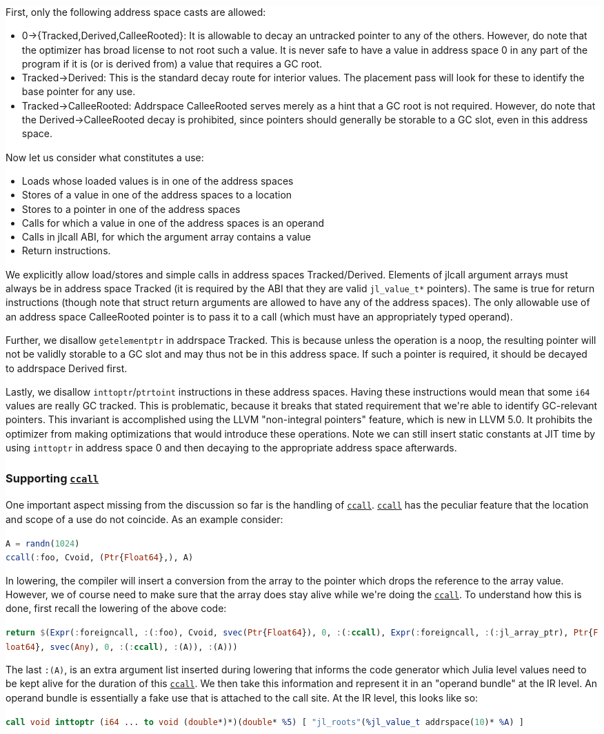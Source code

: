 First, only the following address space casts are allowed:
- 0->{Tracked,Derived,CalleeRooted}: It is allowable to decay an untracked pointer to any of the
  others. However, do note that the optimizer has broad license to not root
  such a value. It is never safe to have a value in address space 0 in any part
  of the program if it is (or is derived from) a value that requires a GC root.
- Tracked->Derived: This is the standard decay route for interior values. The placement
  pass will look for these to identify the base pointer for any use.
- Tracked->CalleeRooted: Addrspace CalleeRooted serves merely as a hint that a GC root is not
  required. However, do note that the Derived->CalleeRooted decay is prohibited, since
  pointers should generally be storable to a GC slot, even in this address space.

Now let us consider what constitutes a use:
- Loads whose loaded values is in one of the address spaces
- Stores of a value in one of the address spaces to a location
- Stores to a pointer in one of the address spaces
- Calls for which a value in one of the address spaces is an operand
- Calls in jlcall ABI, for which the argument array contains a value
- Return instructions.

We explicitly allow load/stores and simple calls in address spaces Tracked/Derived. Elements of jlcall
argument arrays must always be in address space Tracked (it is required by the ABI that
they are valid `jl_value_t*` pointers). The same is true for return instructions
(though note that struct return arguments are allowed to have any of the address
spaces). The only allowable use of an address space CalleeRooted pointer is to pass it to
a call (which must have an appropriately typed operand).

Further, we disallow `getelementptr` in addrspace Tracked. This is because unless
the operation is a noop, the resulting pointer will not be validly storable
to a GC slot and may thus not be in this address space. If such a pointer
is required, it should be decayed to addrspace Derived first.

Lastly, we disallow `inttoptr`/`ptrtoint` instructions in these address spaces.
Having these instructions would mean that some `i64` values are really GC tracked.
This is problematic, because it breaks that stated requirement that we're able
to identify GC-relevant pointers. This invariant is accomplished using the LLVM
"non-integral pointers" feature, which is new in LLVM 5.0. It prohibits the
optimizer from making optimizations that would introduce these operations. Note
we can still insert static constants at JIT time by using `inttoptr` in address
space 0 and then decaying to the appropriate address space afterwards.

### Supporting [`ccall`](@ref)

One important aspect missing from the discussion so far is the handling of
[`ccall`](@ref). [`ccall`](@ref) has the peculiar feature that the location and
scope of a use do not coincide. As an example consider:
```julia
A = randn(1024)
ccall(:foo, Cvoid, (Ptr{Float64},), A)
```
In lowering, the compiler will insert a conversion from the array to the
pointer which drops the reference to the array value. However, we of course
need to make sure that the array does stay alive while we're doing the
[`ccall`](@ref). To understand how this is done, first recall the lowering of the
above code:
```julia
return $(Expr(:foreigncall, :(:foo), Cvoid, svec(Ptr{Float64}), 0, :(:ccall), Expr(:foreigncall, :(:jl_array_ptr), Ptr{Float64}, svec(Any), 0, :(:ccall), :(A)), :(A)))
```
The last `:(A)`, is an extra argument list inserted during lowering that informs
the code generator which Julia level values need to be kept alive for the
duration of this [`ccall`](@ref). We then take this information and represent
it in an "operand bundle" at the IR level. An operand bundle is essentially a fake
use that is attached to the call site. At the IR level, this looks like so:
```llvm
call void inttoptr (i64 ... to void (double*)*)(double* %5) [ "jl_roots"(%jl_value_t addrspace(10)* %A) ]
```